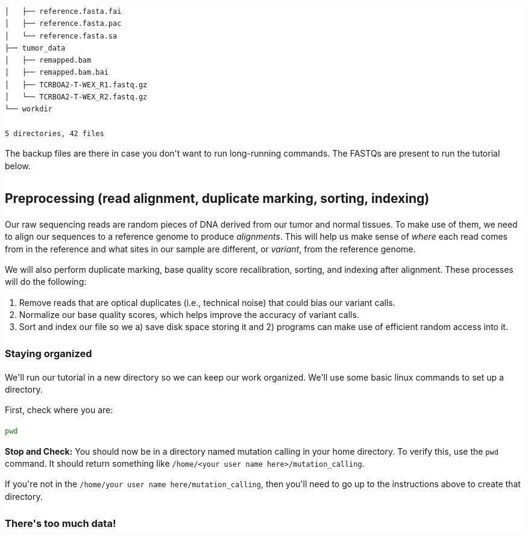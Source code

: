 ```bash
│   ├── reference.fasta.fai
│   ├── reference.fasta.pac
│   └── reference.fasta.sa
├── tumor_data
│   ├── remapped.bam
│   ├── remapped.bam.bai
│   ├── TCRBOA2-T-WEX_R1.fastq.gz
│   └── TCRBOA2-T-WEX_R2.fastq.gz
└── workdir

5 directories, 42 files
```

The backup files are there in case you don't want to run long-running commands. The FASTQs are present to run the tutorial below.

## Preprocessing (read alignment, duplicate marking, sorting, indexing)
Our raw sequencing reads are random pieces of DNA derived from our tumor and normal tissues.
To make use of them, we need to align our sequences to a reference genome to produce _alignments_.
This will help us make sense of _where_ each read comes from in the reference and what sites in our
sample are different, or _variant_, from the reference genome.

We will also perform duplicate marking, base quality score recalibration, sorting, and indexing after alignment.
These processes will do the following:
1. Remove reads that are optical duplicates (i.e., technical noise) that could bias our variant calls.
2. Normalize our base quality scores, which helps improve the accuracy of variant calls.
3. Sort and index our file so we a) save disk space storing it and 2) programs can make use of efficient random access into it.




### Staying organized
We'll run our tutorial in a new directory so we can keep our work organized. We'll use some basic linux commands to set up a directory.

First, check where you are:

```bash
pwd
```

**Stop and Check:** You should now be in a directory named mutation calling in your home directory. To verify this, use the `pwd` command. It should return something like `/home/<your user name here>/mutation_calling`.

If you're not in the `/home/your user name here/mutation_calling`, then you'll need to go up to the instructions above to create that directory.

### There's too much data!
